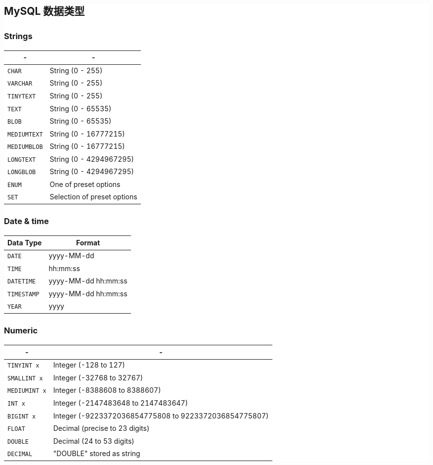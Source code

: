 MySQL 数据类型
---------

### Strings

| -            | -                           |
|--------------|-----------------------------|
| `CHAR`       | String (0 - 255)            |
| `VARCHAR`    | String (0 - 255)            |
| `TINYTEXT`   | String (0 - 255)            |
| `TEXT`       | String (0 - 65535)          |
| `BLOB`       | String (0 - 65535)          |
| `MEDIUMTEXT` | String (0 - 16777215)       |
| `MEDIUMBLOB` | String (0 - 16777215)       |
| `LONGTEXT`   | String (0 - 429496­7295)    |
| `LONGBLOB`   | String (0 - 429496­7295)    |
| `ENUM`       | One of preset options       |
| `SET`        | Selection of preset options |

### Date & time

| Data Type   | Format              |
|-------------|---------------------|
| `DATE` | yyyy-MM-dd          |
| `TIME` | hh:mm:ss            |
| `DATETIME` | yyyy-MM-dd hh:mm:ss |
| `TIMESTAMP` | yyyy-MM-dd hh:mm:ss |
| `YEAR` | yyyy                |

### Numeric

| -             | -                                                             |
|---------------|---------------------------------------------------------------|
| `TINYINT x`   | Integer (-128 to 127)                                         |
| `SMALLINT x`  | Integer (-32768 to 32767)                                     |
| `MEDIUMINT x` | Integer (-8388608 to 8388607)                                 |
| `INT x`       | Integer (-2147­483648 to 214748­3647)                         |
| `BIGINT x`    | Integer (-9223­372­036­854­775808 to 922337­203­685­477­5807) |
| `FLOAT`       | Decimal (precise to 23 digits)                                |
| `DOUBLE`      | Decimal (24 to 53 digits)                                     |
| `DECIMAL`     | "­DOU­BLE­" stored as string                                  |
